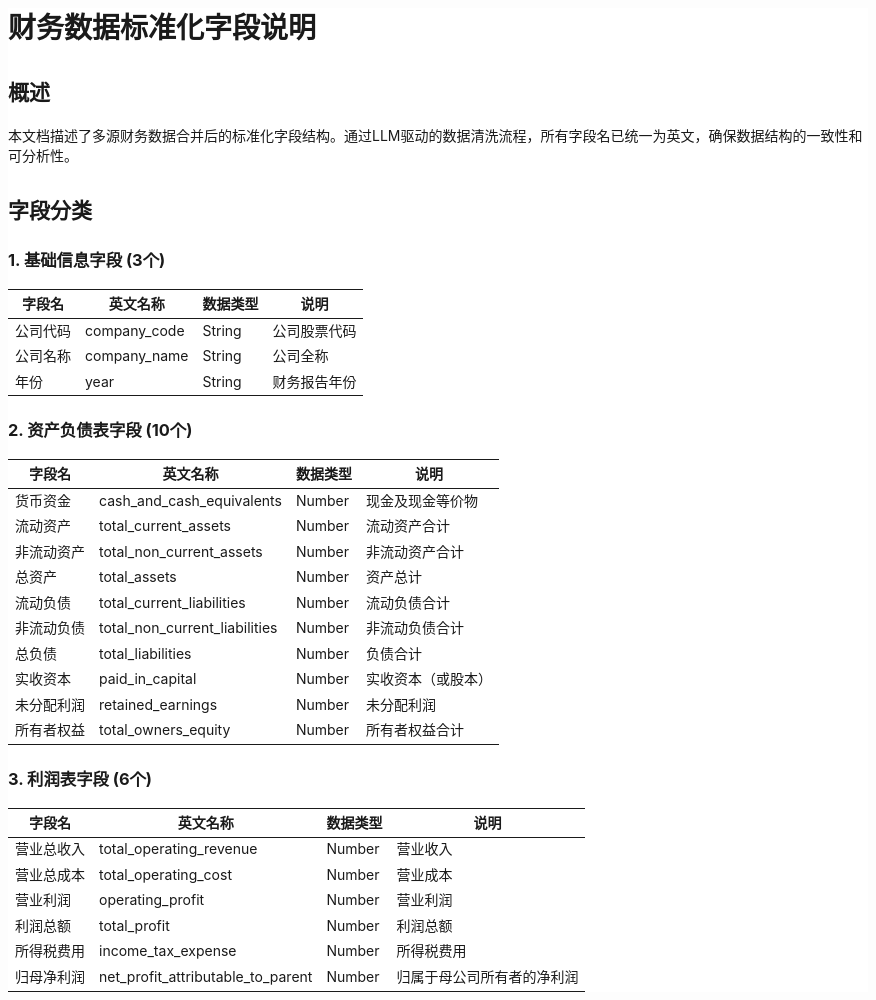 # 财务数据标准化字段说明

## 概述

本文档描述了多源财务数据合并后的标准化字段结构。通过LLM驱动的数据清洗流程，所有字段名已统一为英文，确保数据结构的一致性和可分析性。

## 字段分类

### 1. 基础信息字段 (3个)

| 字段名 | 英文名称 | 数据类型 | 说明 |
|--------|----------|----------|------|
| 公司代码 | company_code | String | 公司股票代码 |
| 公司名称 | company_name | String | 公司全称 |
| 年份 | year | String | 财务报告年份 |

### 2. 资产负债表字段 (10个)

| 字段名 | 英文名称 | 数据类型 | 说明 |
|--------|----------|----------|------|
| 货币资金 | cash_and_cash_equivalents | Number | 现金及现金等价物 |
| 流动资产 | total_current_assets | Number | 流动资产合计 |
| 非流动资产 | total_non_current_assets | Number | 非流动资产合计 |
| 总资产 | total_assets | Number | 资产总计 |
| 流动负债 | total_current_liabilities | Number | 流动负债合计 |
| 非流动负债 | total_non_current_liabilities | Number | 非流动负债合计 |
| 总负债 | total_liabilities | Number | 负债合计 |
| 实收资本 | paid_in_capital | Number | 实收资本（或股本） |
| 未分配利润 | retained_earnings | Number | 未分配利润 |
| 所有者权益 | total_owners_equity | Number | 所有者权益合计 |

### 3. 利润表字段 (6个)

| 字段名 | 英文名称 | 数据类型 | 说明 |
|--------|----------|----------|------|
| 营业总收入 | total_operating_revenue | Number | 营业收入 |
| 营业总成本 | total_operating_cost | Number | 营业成本 |
| 营业利润 | operating_profit | Number | 营业利润 |
| 利润总额 | total_profit | Number | 利润总额 |
| 所得税费用 | income_tax_expense | Number | 所得税费用 |
| 归母净利润 | net_profit_attributable_to_parent | Number | 归属于母公司所有者的净利润 |
